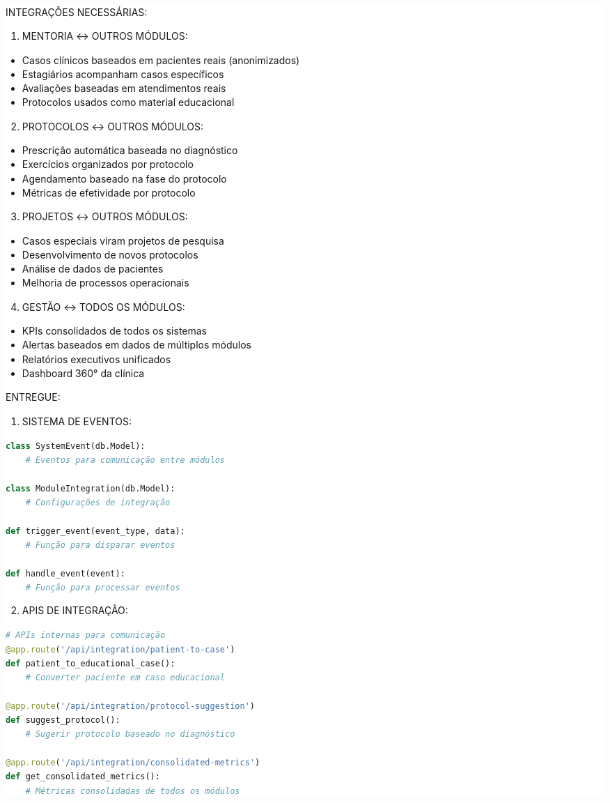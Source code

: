 INTEGRAÇÕES NECESSÁRIAS:

1. MENTORIA ↔ OUTROS MÓDULOS:

- Casos clínicos baseados em pacientes reais (anonimizados)
- Estagiários acompanham casos específicos
- Avaliações baseadas em atendimentos reais
- Protocolos usados como material educacional

2. PROTOCOLOS ↔ OUTROS MÓDULOS:

- Prescrição automática baseada no diagnóstico
- Exercícios organizados por protocolo
- Agendamento baseado na fase do protocolo
- Métricas de efetividade por protocolo

3. PROJETOS ↔ OUTROS MÓDULOS:

- Casos especiais viram projetos de pesquisa
- Desenvolvimento de novos protocolos
- Análise de dados de pacientes
- Melhoria de processos operacionais

4. GESTÃO ↔ TODOS OS MÓDULOS:

- KPIs consolidados de todos os sistemas
- Alertas baseados em dados de múltiplos módulos
- Relatórios executivos unificados
- Dashboard 360° da clínica

ENTREGUE:

1. SISTEMA DE EVENTOS:

```python
class SystemEvent(db.Model):
    # Eventos para comunicação entre módulos

class ModuleIntegration(db.Model):
    # Configurações de integração

def trigger_event(event_type, data):
    # Função para disparar eventos

def handle_event(event):
    # Função para processar eventos
```

2. APIS DE INTEGRAÇÃO:

```python
# APIs internas para comunicação
@app.route('/api/integration/patient-to-case')
def patient_to_educational_case():
    # Converter paciente em caso educacional

@app.route('/api/integration/protocol-suggestion')
def suggest_protocol():
    # Sugerir protocolo baseado no diagnóstico

@app.route('/api/integration/consolidated-metrics')
def get_consolidated_metrics():
    # Métricas consolidadas de todos os módulos
```
